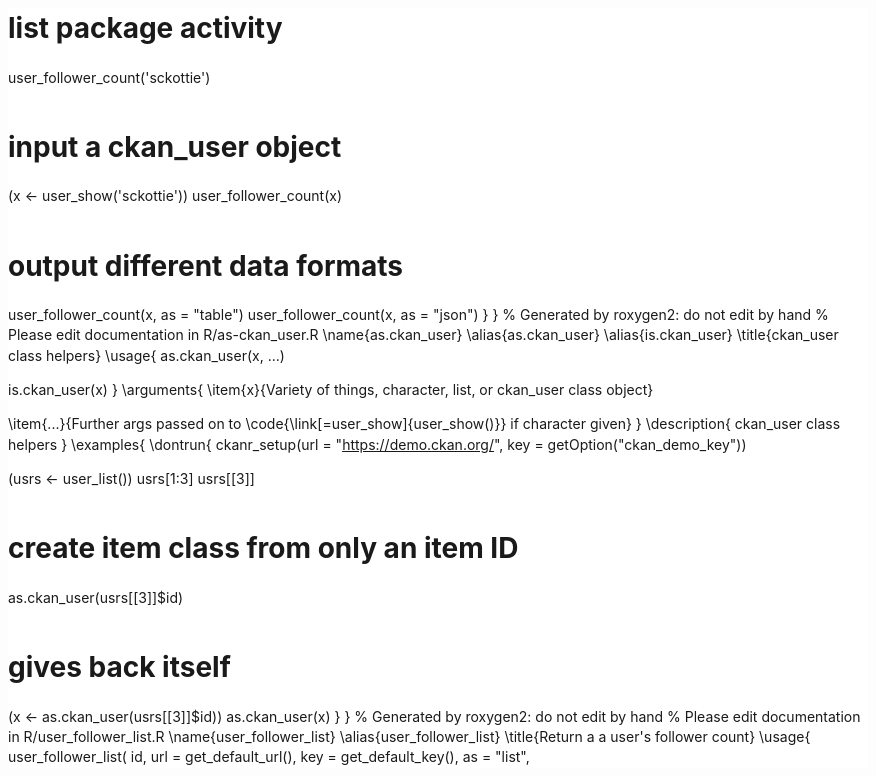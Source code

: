# list package activity
user_follower_count('sckottie')

# input a ckan_user object
(x <- user_show('sckottie'))
user_follower_count(x)

# output different data formats
user_follower_count(x, as = "table")
user_follower_count(x, as = "json")
}
}
% Generated by roxygen2: do not edit by hand
% Please edit documentation in R/as-ckan_user.R
\name{as.ckan_user}
\alias{as.ckan_user}
\alias{is.ckan_user}
\title{ckan_user class helpers}
\usage{
as.ckan_user(x, ...)

is.ckan_user(x)
}
\arguments{
\item{x}{Variety of things, character, list, or ckan_user class object}

\item{...}{Further args passed on to \code{\link[=user_show]{user_show()}} if character given}
}
\description{
ckan_user class helpers
}
\examples{
\dontrun{
ckanr_setup(url = "https://demo.ckan.org/",
  key = getOption("ckan_demo_key"))

(usrs <- user_list())
usrs[1:3]
usrs[[3]]

# create item class from only an item ID
as.ckan_user(usrs[[3]]$id)

# gives back itself
(x <- as.ckan_user(usrs[[3]]$id))
as.ckan_user(x)
}
}
% Generated by roxygen2: do not edit by hand
% Please edit documentation in R/user_follower_list.R
\name{user_follower_list}
\alias{user_follower_list}
\title{Return a a user's follower count}
\usage{
user_follower_list(
  id,
  url = get_default_url(),
  key = get_default_key(),
  as = "list",
